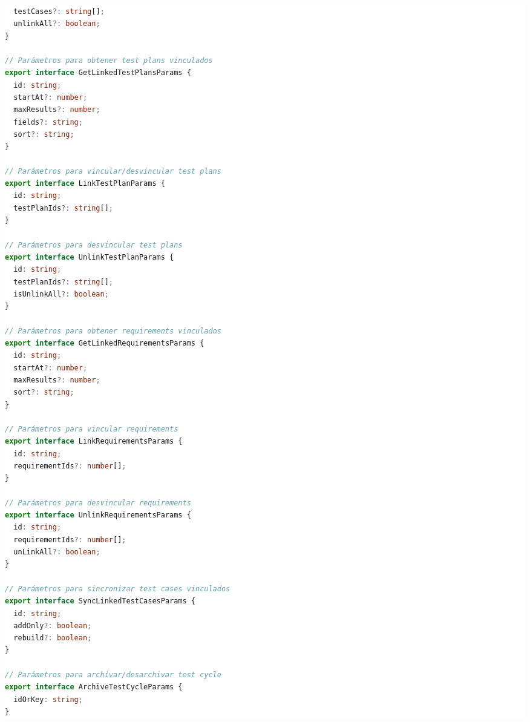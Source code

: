```typescript
  testCases?: string[];
  unlinkAll?: boolean;
}

// Parámetros para obtener test plans vinculados
export interface GetLinkedTestPlansParams {
  id: string;
  startAt?: number;
  maxResults?: number;
  fields?: string;
  sort?: string;
}

// Parámetros para vincular/desvincular test plans
export interface LinkTestPlanParams {
  id: string;
  testPlanIds?: string[];
}

// Parámetros para desvincular test plans
export interface UnlinkTestPlanParams {
  id: string;
  testPlanIds?: string[];
  isUnlinkAll?: boolean;
}

// Parámetros para obtener requirements vinculados
export interface GetLinkedRequirementsParams {
  id: string;
  startAt?: number;
  maxResults?: number;
  sort?: string;
}

// Parámetros para vincular requirements
export interface LinkRequirementsParams {
  id: string;
  requirementIds?: number[];
}

// Parámetros para desvincular requirements
export interface UnlinkRequirementsParams {
  id: string;
  requirementIds?: number[];
  unLinkAll?: boolean;
}

// Parámetros para sincronizar test cases vinculados
export interface SyncLinkedTestCasesParams {
  id: string;
  addOnly?: boolean;
  rebuild?: boolean;
}

// Parámetros para archivar/desarchivar test cycle
export interface ArchiveTestCycleParams {
  idOrKey: string;
}
```
